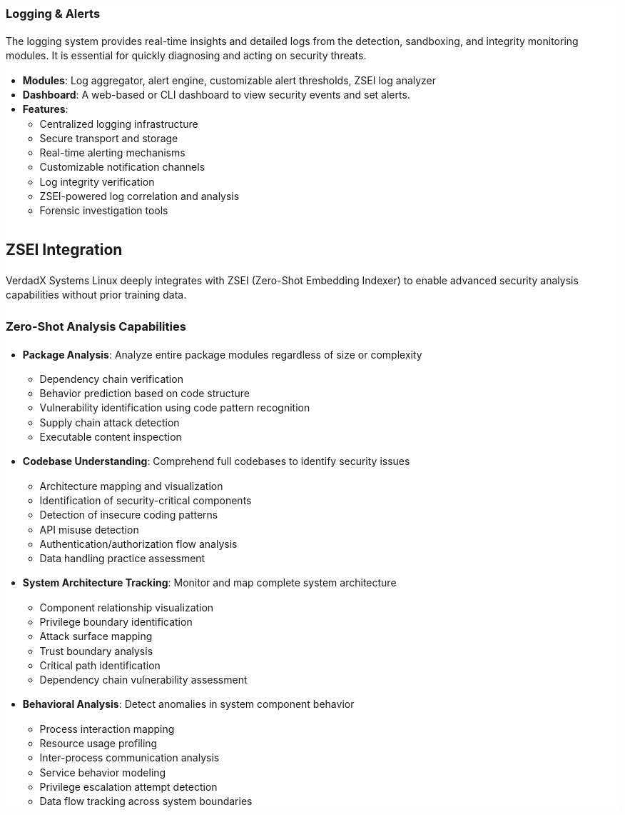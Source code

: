 ### Logging & Alerts

The logging system provides real-time insights and detailed logs from the detection, sandboxing, and integrity monitoring modules. It is essential for quickly diagnosing and acting on security threats.

- **Modules**: Log aggregator, alert engine, customizable alert thresholds, ZSEI log analyzer
- **Dashboard**: A web-based or CLI dashboard to view security events and set alerts.
- **Features**:
  - Centralized logging infrastructure
  - Secure transport and storage
  - Real-time alerting mechanisms
  - Customizable notification channels
  - Log integrity verification
  - ZSEI-powered log correlation and analysis
  - Forensic investigation tools

## ZSEI Integration

VerdadX Systems Linux deeply integrates with ZSEI (Zero-Shot Embedding Indexer) to enable advanced security analysis capabilities without prior training data.

### Zero-Shot Analysis Capabilities

- **Package Analysis**: Analyze entire package modules regardless of size or complexity
  - Dependency chain verification
  - Behavior prediction based on code structure
  - Vulnerability identification using code pattern recognition
  - Supply chain attack detection
  - Executable content inspection

- **Codebase Understanding**: Comprehend full codebases to identify security issues
  - Architecture mapping and visualization
  - Identification of security-critical components
  - Detection of insecure coding patterns
  - API misuse detection
  - Authentication/authorization flow analysis
  - Data handling practice assessment

- **System Architecture Tracking**: Monitor and map complete system architecture
  - Component relationship visualization
  - Privilege boundary identification
  - Attack surface mapping
  - Trust boundary analysis
  - Critical path identification
  - Dependency chain vulnerability assessment

- **Behavioral Analysis**: Detect anomalies in system component behavior
  - Process interaction mapping
  - Resource usage profiling
  - Inter-process communication analysis
  - Service behavior modeling
  - Privilege escalation attempt detection
  - Data flow tracking across system boundaries
